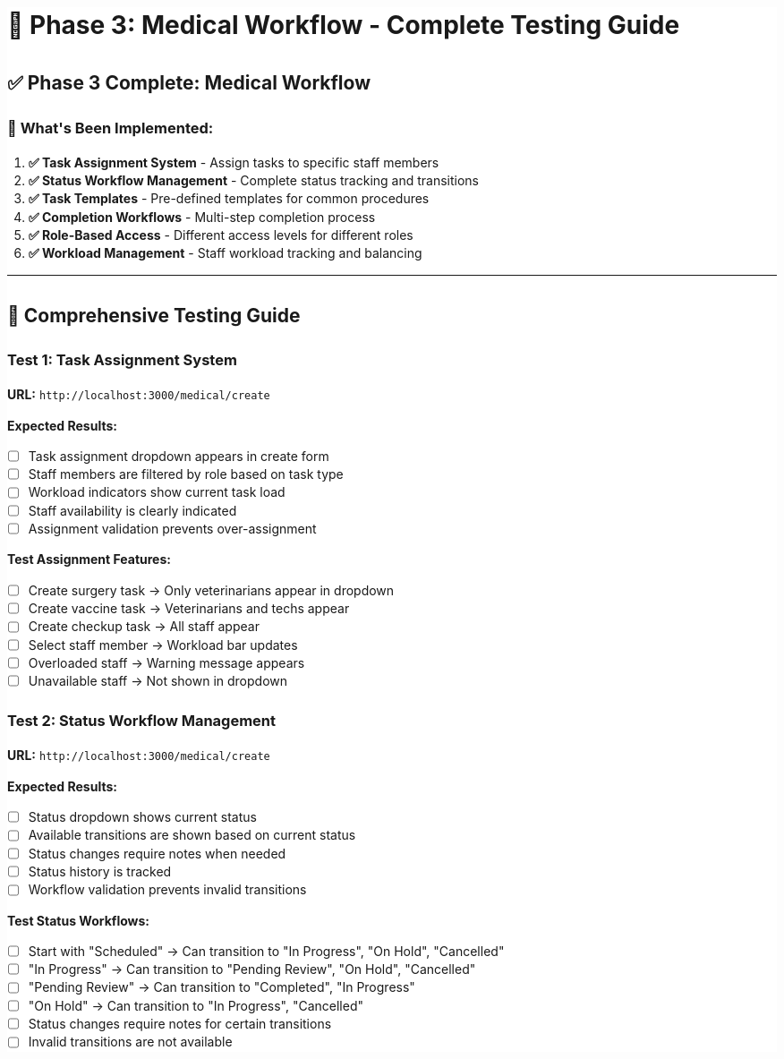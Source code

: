 # 🧪 Phase 3: Medical Workflow - Complete Testing Guide

## ✅ **Phase 3 Complete: Medical Workflow**

### 🎯 **What's Been Implemented:**

1. **✅ Task Assignment System** - Assign tasks to specific staff members
2. **✅ Status Workflow Management** - Complete status tracking and transitions
3. **✅ Task Templates** - Pre-defined templates for common procedures
4. **✅ Completion Workflows** - Multi-step completion process
5. **✅ Role-Based Access** - Different access levels for different roles
6. **✅ Workload Management** - Staff workload tracking and balancing

---

## 🧪 **Comprehensive Testing Guide**

### **Test 1: Task Assignment System**
**URL:** `http://localhost:3000/medical/create`

**Expected Results:**
- [ ] Task assignment dropdown appears in create form
- [ ] Staff members are filtered by role based on task type
- [ ] Workload indicators show current task load
- [ ] Staff availability is clearly indicated
- [ ] Assignment validation prevents over-assignment

**Test Assignment Features:**
- [ ] Create surgery task → Only veterinarians appear in dropdown
- [ ] Create vaccine task → Veterinarians and techs appear
- [ ] Create checkup task → All staff appear
- [ ] Select staff member → Workload bar updates
- [ ] Overloaded staff → Warning message appears
- [ ] Unavailable staff → Not shown in dropdown

### **Test 2: Status Workflow Management**
**URL:** `http://localhost:3000/medical/create`

**Expected Results:**
- [ ] Status dropdown shows current status
- [ ] Available transitions are shown based on current status
- [ ] Status changes require notes when needed
- [ ] Status history is tracked
- [ ] Workflow validation prevents invalid transitions

**Test Status Workflows:**
- [ ] Start with "Scheduled" → Can transition to "In Progress", "On Hold", "Cancelled"
- [ ] "In Progress" → Can transition to "Pending Review", "On Hold", "Cancelled"
- [ ] "Pending Review" → Can transition to "Completed", "In Progress"
- [ ] "On Hold" → Can transition to "In Progress", "Cancelled"
- [ ] Status changes require notes for certain transitions
- [ ] Invalid transitions are not available
